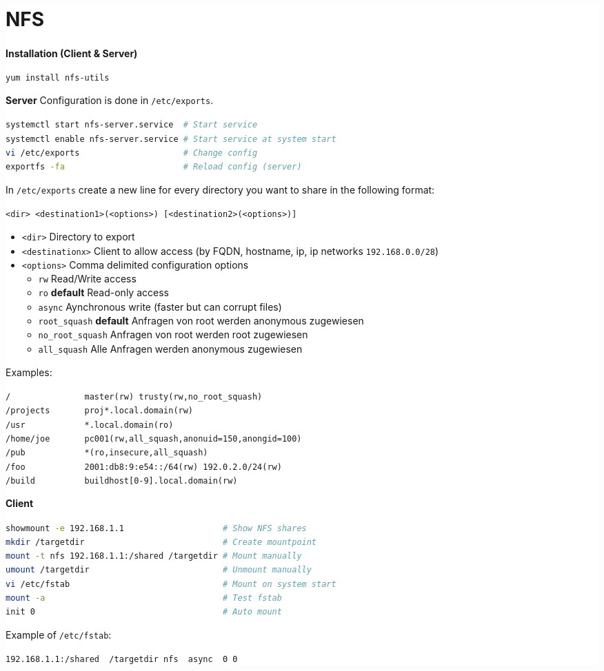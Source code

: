 # NFS
**Installation (Client & Server)**
```bash
yum install nfs-utils
```

**Server**
Configuration is done in `/etc/exports`.

```bash
systemctl start nfs-server.service  # Start service
systemctl enable nfs-server.service # Start service at system start
vi /etc/exports                     # Change config
exportfs -fa                        # Reload config (server)
```

In `/etc/exports` create a new line for every directory you want to share in the following format:

`<dir> <destination1>(<options>) [<destination2>(<options>)]`

- `<dir>` Directory to export
- `<destinationx>` Client to allow access (by FQDN, hostname, ip, ip networks `192.168.0.0/28`)
- `<options>` Comma delimited configuration options
  - `rw` Read/Write access
  - `ro` **default** Read-only access
  - `async` Aynchronous write (faster but can corrupt files)
  - `root_squash` **default** Anfragen von root werden anonymous zugewiesen
  - `no_root_squash` Anfragen von root werden root zugewiesen
  - `all_squash` Alle Anfragen werden anonymous zugewiesen

Examples:
```
/               master(rw) trusty(rw,no_root_squash)
/projects       proj*.local.domain(rw)
/usr            *.local.domain(ro)
/home/joe       pc001(rw,all_squash,anonuid=150,anongid=100)
/pub            *(ro,insecure,all_squash)
/foo            2001:db8:9:e54::/64(rw) 192.0.2.0/24(rw)
/build          buildhost[0-9].local.domain(rw)
```

**Client**

```bash
showmount -e 192.168.1.1                    # Show NFS shares  
mkdir /targetdir                            # Create mountpoint
mount -t nfs 192.168.1.1:/shared /targetdir # Mount manually   
umount /targetdir                           # Unmount manually 
vi /etc/fstab                               # Mount on system start
mount -a                                    # Test fstab
init 0                                      # Auto mount
```

Example of `/etc/fstab`:
```
192.168.1.1:/shared  /targetdir nfs  async  0 0
```
